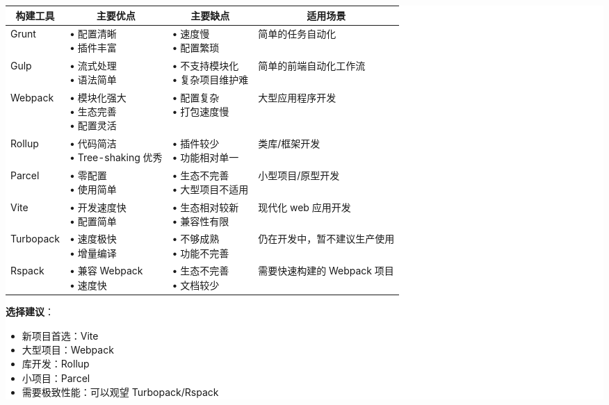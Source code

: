 | 构建工具  | 主要优点                                 | 主要缺点                           | 适用场景                     |
| --------- | ---------------------------------------- | ---------------------------------- | ---------------------------- |
| Grunt     | • 配置清晰<br>• 插件丰富                 | • 速度慢<br>• 配置繁琐             | 简单的任务自动化             |
| Gulp      | • 流式处理<br>• 语法简单                 | • 不支持模块化<br>• 复杂项目维护难 | 简单的前端自动化工作流       |
| Webpack   | • 模块化强大<br>• 生态完善<br>• 配置灵活 | • 配置复杂<br>• 打包速度慢         | 大型应用程序开发             |
| Rollup    | • 代码简洁<br>• Tree-shaking 优秀        | • 插件较少<br>• 功能相对单一       | 类库/框架开发                |
| Parcel    | • 零配置<br>• 使用简单                   | • 生态不完善<br>• 大型项目不适用   | 小型项目/原型开发            |
| Vite      | • 开发速度快<br>• 配置简单               | • 生态相对较新<br>• 兼容性有限     | 现代化 web 应用开发          |
| Turbopack | • 速度极快<br>• 增量编译                 | • 不够成熟<br>• 功能不完善         | 仍在开发中，暂不建议生产使用 |
| Rspack    | • 兼容 Webpack<br>• 速度快               | • 生态不完善<br>• 文档较少         | 需要快速构建的 Webpack 项目  |

**选择建议**：

- 新项目首选：Vite
- 大型项目：Webpack
- 库开发：Rollup
- 小项目：Parcel
- 需要极致性能：可以观望 Turbopack/Rspack
